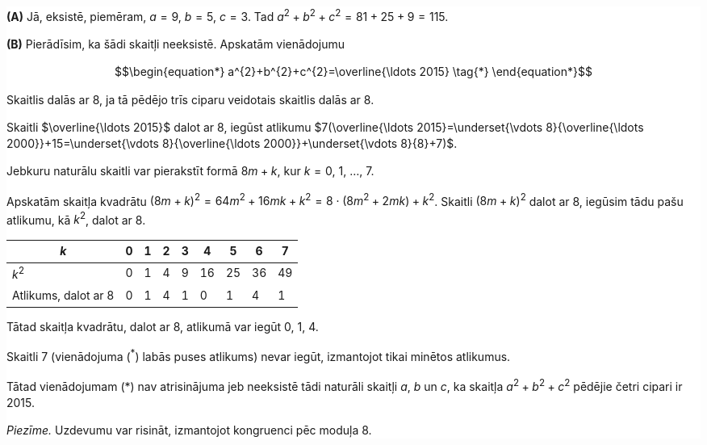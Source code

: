 **(A)** Jā, eksistē, piemēram, $a=9,\ b=5,\ c=3$. Tad 
$a^{2}+b^{2}+c^{2}=81+25+9=115$.

**(B)** Pierādīsim, ka šādi skaitļi neeksistē. Apskatām vienādojumu

$$\begin{equation*}
a^{2}+b^{2}+c^{2}=\overline{\ldots 2015} \tag{*}
\end{equation*}$$

Skaitlis dalās ar $8$, ja tā pēdējo trīs ciparu veidotais skaitlis dalās ar 
$8$.

Skaitli $\overline{\ldots 2015}$ dalot ar $8$, iegūst atlikumu 
$7(\overline{\ldots 2015}=\underset{\vdots 8}{\overline{\ldots 2000}}+15=\underset{\vdots 8}{\overline{\ldots 2000}}+\underset{\vdots 8}{8}+7)$.

Jebkuru naturālu skaitli var pierakstīt formā $8m+k$, kur 
$k=0,\ 1,\ \ldots,\ 7$.

Apskatām skaitļa kvadrātu 
$(8m+k)^{2}=64m^{2}+16mk+k^{2}=8 \cdot\left(8m^{2}+2mk\right)+k^{2}$. Skaitli 
$(8m+k)^{2}$ dalot ar $8$, iegūsim tādu pašu atlikumu, kā $k^{2}$, dalot ar 
$8$.

| $k$ | $0$ | $1$ | $2$ | $3$ | $4$ | $5$ | $6$ | $7$ |
| ---- | ---- | ---- | ---- | ---- | ---- | ---- | ---- | ---- |
| $k^{2}$ | $0$ | $1$ | $4$ | $9$ | $16$ | $25$ | $36$ | $49$ |
| Atlikums, dalot ar $8$ | $0$ | $1$ | $4$ | $1$ | $0$ | $1$ | $4$ | $1$ |

Tātad skaitļa kvadrātu, dalot ar $8$, atlikumā var iegūt $0,\ 1,\ 4$.

Skaitli $7$ (vienādojuma $\left({ }^{*}\right)$ labās puses atlikums) nevar 
iegūt, izmantojot tikai minētos atlikumus.

Tātad vienādojumam (*) nav atrisinājuma jeb neeksistē tādi naturāli skaitļi 
$a$, $b$ un $c$, ka skaitļa $a^{2}+b^{2}+c^{2}$ pēdējie četri cipari ir $2015$.

*Piezīme.* Uzdevumu var risināt, izmantojot kongruenci pēc moduļa $8$.

